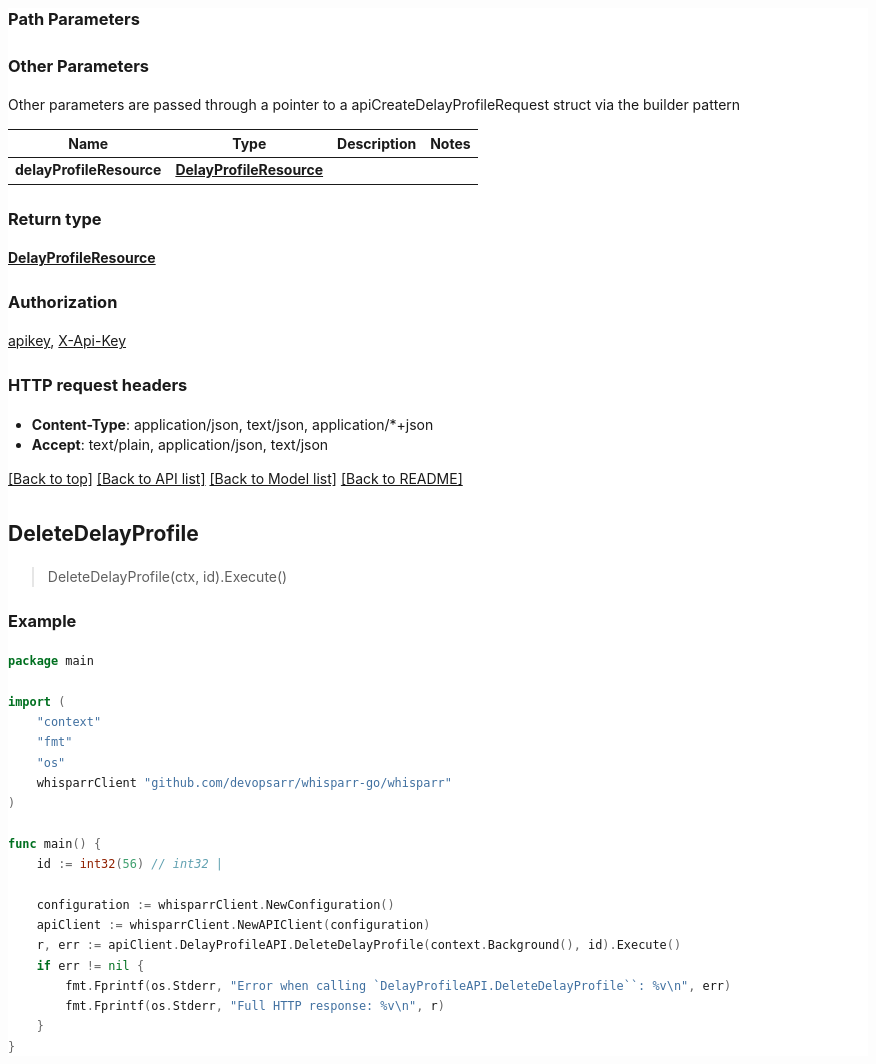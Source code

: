 ### Path Parameters



### Other Parameters

Other parameters are passed through a pointer to a apiCreateDelayProfileRequest struct via the builder pattern


Name | Type | Description  | Notes
------------- | ------------- | ------------- | -------------
 **delayProfileResource** | [**DelayProfileResource**](DelayProfileResource.md) |  | 

### Return type

[**DelayProfileResource**](DelayProfileResource.md)

### Authorization

[apikey](../README.md#apikey), [X-Api-Key](../README.md#X-Api-Key)

### HTTP request headers

- **Content-Type**: application/json, text/json, application/*+json
- **Accept**: text/plain, application/json, text/json

[[Back to top]](#) [[Back to API list]](../README.md#documentation-for-api-endpoints)
[[Back to Model list]](../README.md#documentation-for-models)
[[Back to README]](../README.md)


## DeleteDelayProfile

> DeleteDelayProfile(ctx, id).Execute()



### Example

```go
package main

import (
	"context"
	"fmt"
	"os"
	whisparrClient "github.com/devopsarr/whisparr-go/whisparr"
)

func main() {
	id := int32(56) // int32 | 

	configuration := whisparrClient.NewConfiguration()
	apiClient := whisparrClient.NewAPIClient(configuration)
	r, err := apiClient.DelayProfileAPI.DeleteDelayProfile(context.Background(), id).Execute()
	if err != nil {
		fmt.Fprintf(os.Stderr, "Error when calling `DelayProfileAPI.DeleteDelayProfile``: %v\n", err)
		fmt.Fprintf(os.Stderr, "Full HTTP response: %v\n", r)
	}
}
```
